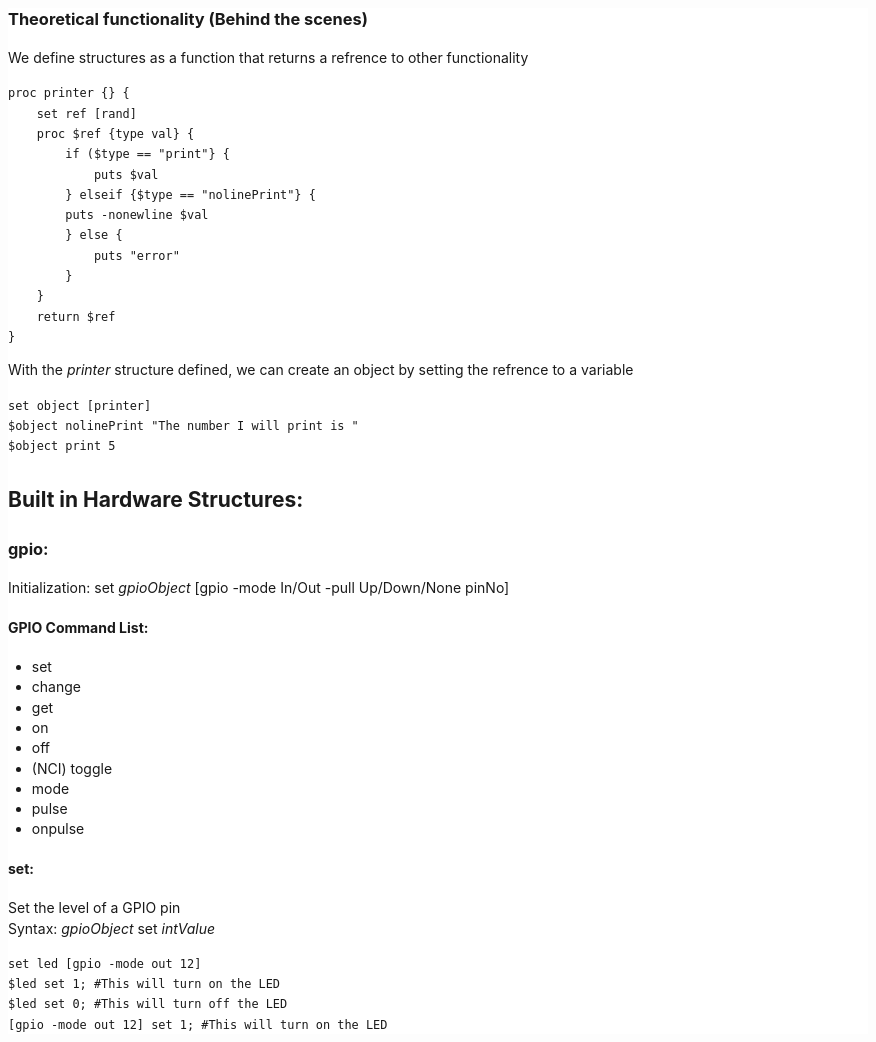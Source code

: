 ### Theoretical functionality (Behind the scenes)

We define structures as a function that returns a refrence to other functionality
```
proc printer {} {
    set ref [rand]
    proc $ref {type val} {
        if ($type == "print"} {
            puts $val
        } elseif {$type == "nolinePrint"} {
	    puts -nonewline $val
        } else {
            puts "error"
        }
    }
    return $ref
}
```
With the *printer* structure defined, we can create an object by setting the refrence to a variable
```
set object [printer]
$object nolinePrint "The number I will print is "
$object print 5
```

## Built in Hardware Structures:

### gpio:

Initialization:
set *gpioObject* [gpio -mode In/Out -pull Up/Down/None pinNo]

#### GPIO Command List:
- set
- change
- get
- on
- off
- (NCI) toggle
- mode
- pulse
- onpulse

#### set:

Set the level of a GPIO pin  
Syntax: *gpioObject* set *intValue*  
```
set led [gpio -mode out 12]  
$led set 1; #This will turn on the LED  
$led set 0; #This will turn off the LED
[gpio -mode out 12] set 1; #This will turn on the LED
```
